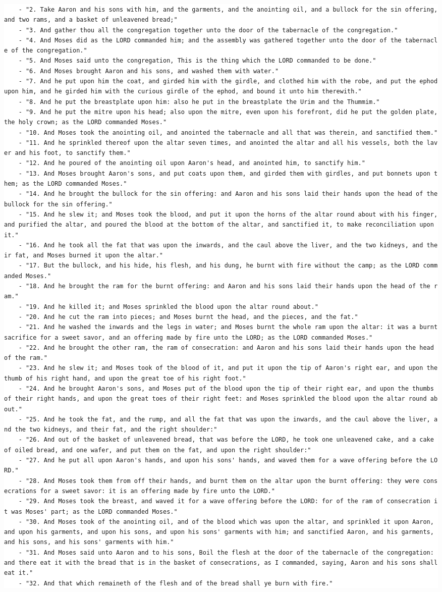        - "2. Take Aaron and his sons with him, and the garments, and the anointing oil, and a bullock for the sin offering, and two rams, and a basket of unleavened bread;"
        - "3. And gather thou all the congregation together unto the door of the tabernacle of the congregation."
        - "4. And Moses did as the LORD commanded him; and the assembly was gathered together unto the door of the tabernacle of the congregation."
        - "5. And Moses said unto the congregation, This is the thing which the LORD commanded to be done."
        - "6. And Moses brought Aaron and his sons, and washed them with water."
        - "7. And he put upon him the coat, and girded him with the girdle, and clothed him with the robe, and put the ephod upon him, and he girded him with the curious girdle of the ephod, and bound it unto him therewith."
        - "8. And he put the breastplate upon him: also he put in the breastplate the Urim and the Thummim."
        - "9. And he put the mitre upon his head; also upon the mitre, even upon his forefront, did he put the golden plate, the holy crown; as the LORD commanded Moses."
        - "10. And Moses took the anointing oil, and anointed the tabernacle and all that was therein, and sanctified them."
        - "11. And he sprinkled thereof upon the altar seven times, and anointed the altar and all his vessels, both the laver and his foot, to sanctify them."
        - "12. And he poured of the anointing oil upon Aaron's head, and anointed him, to sanctify him."
        - "13. And Moses brought Aaron's sons, and put coats upon them, and girded them with girdles, and put bonnets upon them; as the LORD commanded Moses."
        - "14. And he brought the bullock for the sin offering: and Aaron and his sons laid their hands upon the head of the bullock for the sin offering."
        - "15. And he slew it; and Moses took the blood, and put it upon the horns of the altar round about with his finger, and purified the altar, and poured the blood at the bottom of the altar, and sanctified it, to make reconciliation upon it."
        - "16. And he took all the fat that was upon the inwards, and the caul above the liver, and the two kidneys, and their fat, and Moses burned it upon the altar."
        - "17. But the bullock, and his hide, his flesh, and his dung, he burnt with fire without the camp; as the LORD commanded Moses."
        - "18. And he brought the ram for the burnt offering: and Aaron and his sons laid their hands upon the head of the ram."
        - "19. And he killed it; and Moses sprinkled the blood upon the altar round about."
        - "20. And he cut the ram into pieces; and Moses burnt the head, and the pieces, and the fat."
        - "21. And he washed the inwards and the legs in water; and Moses burnt the whole ram upon the altar: it was a burnt sacrifice for a sweet savor, and an offering made by fire unto the LORD; as the LORD commanded Moses."
        - "22. And he brought the other ram, the ram of consecration: and Aaron and his sons laid their hands upon the head of the ram."
        - "23. And he slew it; and Moses took of the blood of it, and put it upon the tip of Aaron's right ear, and upon the thumb of his right hand, and upon the great toe of his right foot."
        - "24. And he brought Aaron's sons, and Moses put of the blood upon the tip of their right ear, and upon the thumbs of their right hands, and upon the great toes of their right feet: and Moses sprinkled the blood upon the altar round about."
        - "25. And he took the fat, and the rump, and all the fat that was upon the inwards, and the caul above the liver, and the two kidneys, and their fat, and the right shoulder:"
        - "26. And out of the basket of unleavened bread, that was before the LORD, he took one unleavened cake, and a cake of oiled bread, and one wafer, and put them on the fat, and upon the right shoulder:"
        - "27. And he put all upon Aaron's hands, and upon his sons' hands, and waved them for a wave offering before the LORD."
        - "28. And Moses took them from off their hands, and burnt them on the altar upon the burnt offering: they were consecrations for a sweet savor: it is an offering made by fire unto the LORD."
        - "29. And Moses took the breast, and waved it for a wave offering before the LORD: for of the ram of consecration it was Moses' part; as the LORD commanded Moses."
        - "30. And Moses took of the anointing oil, and of the blood which was upon the altar, and sprinkled it upon Aaron, and upon his garments, and upon his sons, and upon his sons' garments with him; and sanctified Aaron, and his garments, and his sons, and his sons' garments with him."
        - "31. And Moses said unto Aaron and to his sons, Boil the flesh at the door of the tabernacle of the congregation: and there eat it with the bread that is in the basket of consecrations, as I commanded, saying, Aaron and his sons shall eat it."
        - "32. And that which remaineth of the flesh and of the bread shall ye burn with fire."